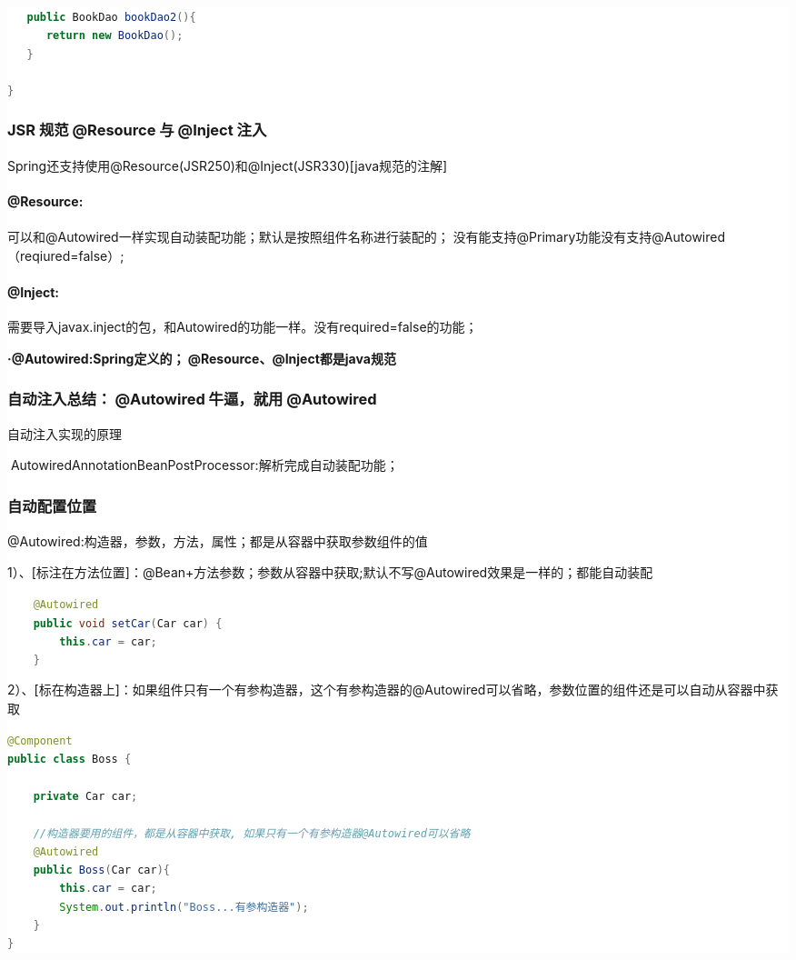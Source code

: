 ```java
   public BookDao bookDao2(){
      return new BookDao();
   }

}
```



### JSR 规范 @Resource 与 @Inject 注入

Spring还支持使用@Resource(JSR250)和@Inject(JSR330)[java规范的注解]
#### @Resource: 

可以和@Autowired一样实现自动装配功能；默认是按照组件名称进行装配的；
没有能支持@Primary功能没有支持@Autowired（reqiured=false）;

####  @Inject:
需要导入javax.inject的包，和Autowired的功能一样。没有required=false的功能；

<strong>·@Autowired:Spring定义的； @Resource、@Inject都是java规范</strong>
	

### 自动注入总结： @Autowired 牛逼，就用 @Autowired

自动注入实现的原理

​	AutowiredAnnotationBeanPostProcessor:解析完成自动装配功能；    

### 自动配置位置

@Autowired:构造器，参数，方法，属性；都是从容器中获取参数组件的值

 1）、[标注在方法位置]：@Bean+方法参数；参数从容器中获取;默认不写@Autowired效果是一样的；都能自动装配

```java
	@Autowired 
	public void setCar(Car car) {
		this.car = car;
	}
```



2）、[标在构造器上]：如果组件只有一个有参构造器，这个有参构造器的@Autowired可以省略，参数位置的组件还是可以自动从容器中获取

```java
@Component
public class Boss {
	
	private Car car;
	
	//构造器要用的组件，都是从容器中获取, 如果只有一个有参构造器@Autowired可以省略
    @Autowired
	public Boss(Car car){
		this.car = car;
		System.out.println("Boss...有参构造器");
	}
}
```
